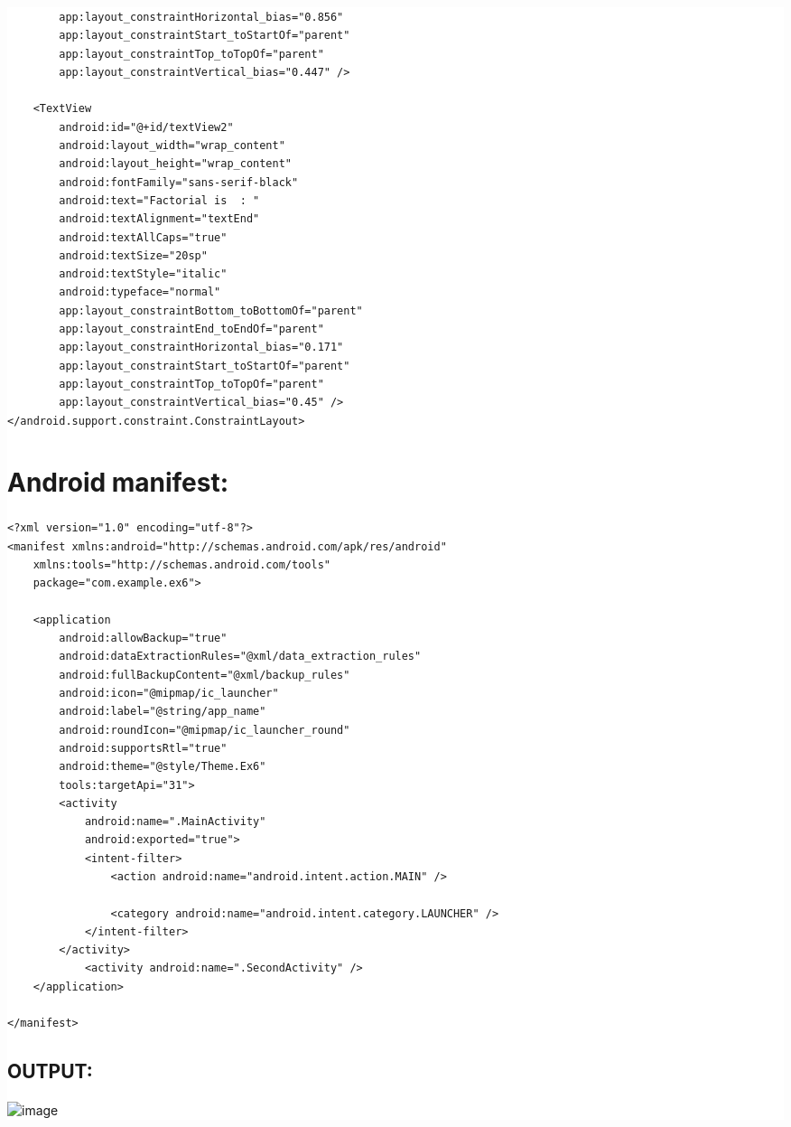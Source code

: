 ```
        app:layout_constraintHorizontal_bias="0.856"
        app:layout_constraintStart_toStartOf="parent"
        app:layout_constraintTop_toTopOf="parent"
        app:layout_constraintVertical_bias="0.447" />

    <TextView
        android:id="@+id/textView2"
        android:layout_width="wrap_content"
        android:layout_height="wrap_content"
        android:fontFamily="sans-serif-black"
        android:text="Factorial is  : "
        android:textAlignment="textEnd"
        android:textAllCaps="true"
        android:textSize="20sp"
        android:textStyle="italic"
        android:typeface="normal"
        app:layout_constraintBottom_toBottomOf="parent"
        app:layout_constraintEnd_toEndOf="parent"
        app:layout_constraintHorizontal_bias="0.171"
        app:layout_constraintStart_toStartOf="parent"
        app:layout_constraintTop_toTopOf="parent"
        app:layout_constraintVertical_bias="0.45" />
</android.support.constraint.ConstraintLayout>
```
# Android manifest:
```
<?xml version="1.0" encoding="utf-8"?>
<manifest xmlns:android="http://schemas.android.com/apk/res/android"
    xmlns:tools="http://schemas.android.com/tools"
    package="com.example.ex6">

    <application
        android:allowBackup="true"
        android:dataExtractionRules="@xml/data_extraction_rules"
        android:fullBackupContent="@xml/backup_rules"
        android:icon="@mipmap/ic_launcher"
        android:label="@string/app_name"
        android:roundIcon="@mipmap/ic_launcher_round"
        android:supportsRtl="true"
        android:theme="@style/Theme.Ex6"
        tools:targetApi="31">
        <activity
            android:name=".MainActivity"
            android:exported="true">
            <intent-filter>
                <action android:name="android.intent.action.MAIN" />

                <category android:name="android.intent.category.LAUNCHER" />
            </intent-filter>
        </activity>
            <activity android:name=".SecondActivity" />
    </application>

</manifest>
```
## OUTPUT:
![image](https://github.com/user-attachments/assets/f738c159-fae5-460d-afef-892bbe813432)
